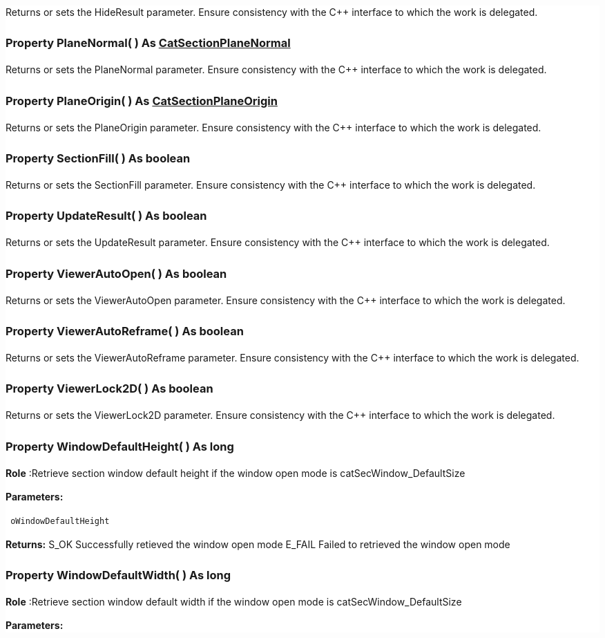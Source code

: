    Returns or sets the HideResult parameter.  Ensure consistency with the C++ interface to which the work is delegated.  
### Property **PlaneNormal**( ) As [CatSectionPlaneNormal](../SpaceAnalysisInterfaces/enum_CatSectionPlaneNormal_91976.md)

   Returns or sets the PlaneNormal parameter.  Ensure consistency with the C++ interface to which the work is delegated.  
### Property **PlaneOrigin**( ) As [CatSectionPlaneOrigin](../SpaceAnalysisInterfaces/enum_CatSectionPlaneOrigin_91941.md)

   Returns or sets the PlaneOrigin parameter.  Ensure consistency with the C++ interface to which the work is delegated.  
### Property **SectionFill**( ) As boolean

   Returns or sets the SectionFill parameter.  Ensure consistency with the C++ interface to which the work is delegated.  
### Property **UpdateResult**( ) As boolean

   Returns or sets the UpdateResult parameter.  Ensure consistency with the C++ interface to which the work is delegated.  
### Property **ViewerAutoOpen**( ) As boolean

   Returns or sets the ViewerAutoOpen parameter.  Ensure consistency with the C++ interface to which the work is delegated.  
### Property **ViewerAutoReframe**( ) As boolean

   Returns or sets the ViewerAutoReframe parameter.  Ensure consistency with the C++ interface to which the work is delegated.  
### Property **ViewerLock2D**( ) As boolean

   Returns or sets the ViewerLock2D parameter.  Ensure consistency with the C++ interface to which the work is delegated.  
### Property **WindowDefaultHeight**( ) As long

**Role** :Retrieve section window default height if the window open mode is catSecWindow_DefaultSize

**Parameters:**

` oWindowDefaultHeight`

**Returns:**      S_OK Successfully retieved the window open mode E_FAIL Failed to retrieved the window open mode  
### Property **WindowDefaultWidth**( ) As long

**Role** :Retrieve section window default width if the window open mode is catSecWindow_DefaultSize

**Parameters:**
